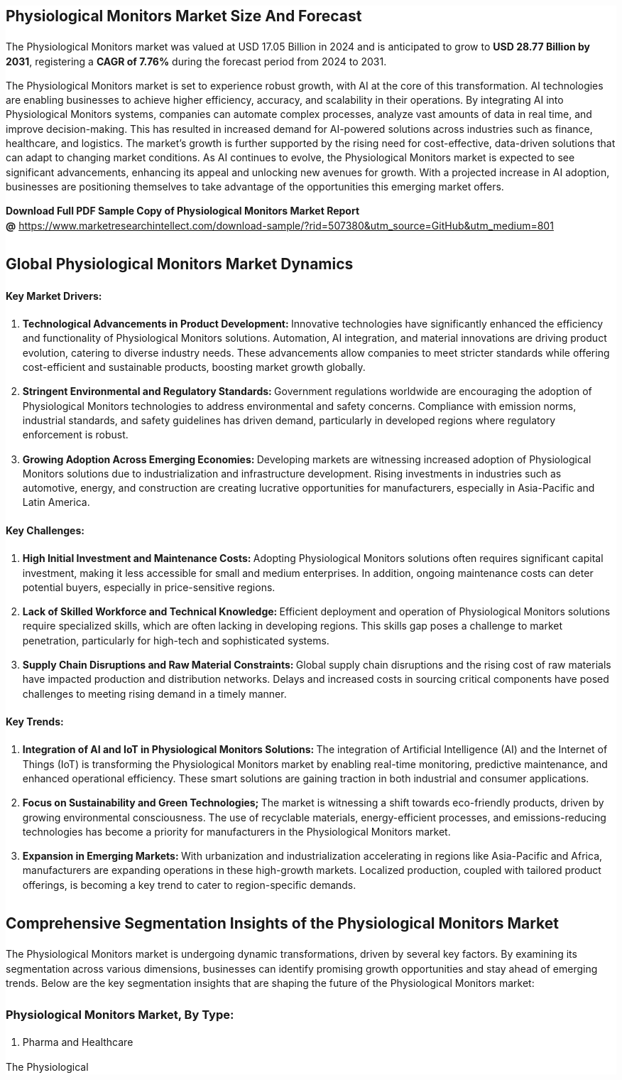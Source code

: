 <h2>Physiological Monitors Market Size And Forecast</h2><p>The Physiological Monitors market was valued at USD 17.05 Billion in 2024 and is anticipated to grow to <strong>USD 28.77 Billion by 2031</strong>, registering a <strong>CAGR of 7.76%</strong> during the forecast period from 2024 to 2031.</p><p>The Physiological Monitors market is set to experience robust growth, with AI at the core of this transformation. AI technologies are enabling businesses to achieve higher efficiency, accuracy, and scalability in their operations. By integrating AI into Physiological Monitors systems, companies can automate complex processes, analyze vast amounts of data in real time, and improve decision-making. This has resulted in increased demand for AI-powered solutions across industries such as finance, healthcare, and logistics. The market’s growth is further supported by the rising need for cost-effective, data-driven solutions that can adapt to changing market conditions. As AI continues to evolve, the Physiological Monitors market is expected to see significant advancements, enhancing its appeal and unlocking new avenues for growth. With a projected increase in AI adoption, businesses are positioning themselves to take advantage of the opportunities this emerging market offers.</p><p><strong>Download Full PDF Sample Copy of Physiological Monitors Market Report @</strong>&nbsp;<a href="https://www.marketresearchintellect.com/download-sample/?rid=507380&amp;utm_source=GitHub&amp;utm_medium=801">https://www.marketresearchintellect.com/download-sample/?rid=507380&amp;utm_source=GitHub&amp;utm_medium=801</a></p><h2>Global Physiological Monitors Market Dynamics</h2><h4><strong>Key Market Drivers:</strong></h4><ol><li><p><strong>Technological Advancements in Product Development:&nbsp;</strong>Innovative technologies have significantly enhanced the efficiency and functionality of Physiological Monitors solutions. Automation, AI integration, and material innovations are driving product evolution, catering to diverse industry needs. These advancements allow companies to meet stricter standards while offering cost-efficient and sustainable products, boosting market growth globally.</p></li><li><p><strong>Stringent Environmental and Regulatory Standards:&nbsp;</strong>Government regulations worldwide are encouraging the adoption of Physiological Monitors technologies to address environmental and safety concerns. Compliance with emission norms, industrial standards, and safety guidelines has driven demand, particularly in developed regions where regulatory enforcement is robust.</p></li><li><p><strong>Growing Adoption Across Emerging Economies:&nbsp;</strong>Developing markets are witnessing increased adoption of Physiological Monitors solutions due to industrialization and infrastructure development. Rising investments in industries such as automotive, energy, and construction are creating lucrative opportunities for manufacturers, especially in Asia-Pacific and Latin America.</p></li></ol><h4><strong>Key Challenges:</strong></h4><ol><li><p><strong>High Initial Investment and Maintenance Costs:&nbsp;</strong>Adopting Physiological Monitors solutions often requires significant capital investment, making it less accessible for small and medium enterprises. In addition, ongoing maintenance costs can deter potential buyers, especially in price-sensitive regions.</p></li><li><p><strong>Lack of Skilled Workforce and Technical Knowledge:&nbsp;</strong>Efficient deployment and operation of Physiological Monitors solutions require specialized skills, which are often lacking in developing regions. This skills gap poses a challenge to market penetration, particularly for high-tech and sophisticated systems.</p></li><li><p><strong>Supply Chain Disruptions and Raw Material Constraints:&nbsp;</strong>Global supply chain disruptions and the rising cost of raw materials have impacted production and distribution networks. Delays and increased costs in sourcing critical components have posed challenges to meeting rising demand in a timely manner.</p></li></ol><h4><strong>Key Trends:</strong></h4><ol><li><p><strong>Integration of AI and IoT in Physiological Monitors Solutions:&nbsp;</strong>The integration of Artificial Intelligence (AI) and the Internet of Things (IoT) is transforming the Physiological Monitors market by enabling real-time monitoring, predictive maintenance, and enhanced operational efficiency. These smart solutions are gaining traction in both industrial and consumer applications.</p></li><li><p><strong>Focus on Sustainability and Green Technologies;&nbsp;</strong>The market is witnessing a shift towards eco-friendly products, driven by growing environmental consciousness. The use of recyclable materials, energy-efficient processes, and emissions-reducing technologies has become a priority for manufacturers in the Physiological Monitors market.</p></li><li><p><strong>Expansion in Emerging Markets:&nbsp;</strong>With urbanization and industrialization accelerating in regions like Asia-Pacific and Africa, manufacturers are expanding operations in these high-growth markets. Localized production, coupled with tailored product offerings, is becoming a key trend to cater to region-specific demands.</p></li></ol><div class="article-main__content" data-test-id="publishing-text-block"><h2>Comprehensive Segmentation Insights of the Physiological Monitors Market</h2><p>The Physiological Monitors market is undergoing dynamic transformations, driven by several key factors. By examining its segmentation across various dimensions, businesses can identify promising growth opportunities and stay ahead of emerging trends. Below are the key segmentation insights that are shaping the future of the Physiological Monitors market:</p><h3><strong>Physiological Monitors Market, By Type:<br /></strong></h3><ol><li>Pharma and Healthcare</li></ol><p>The Physiological